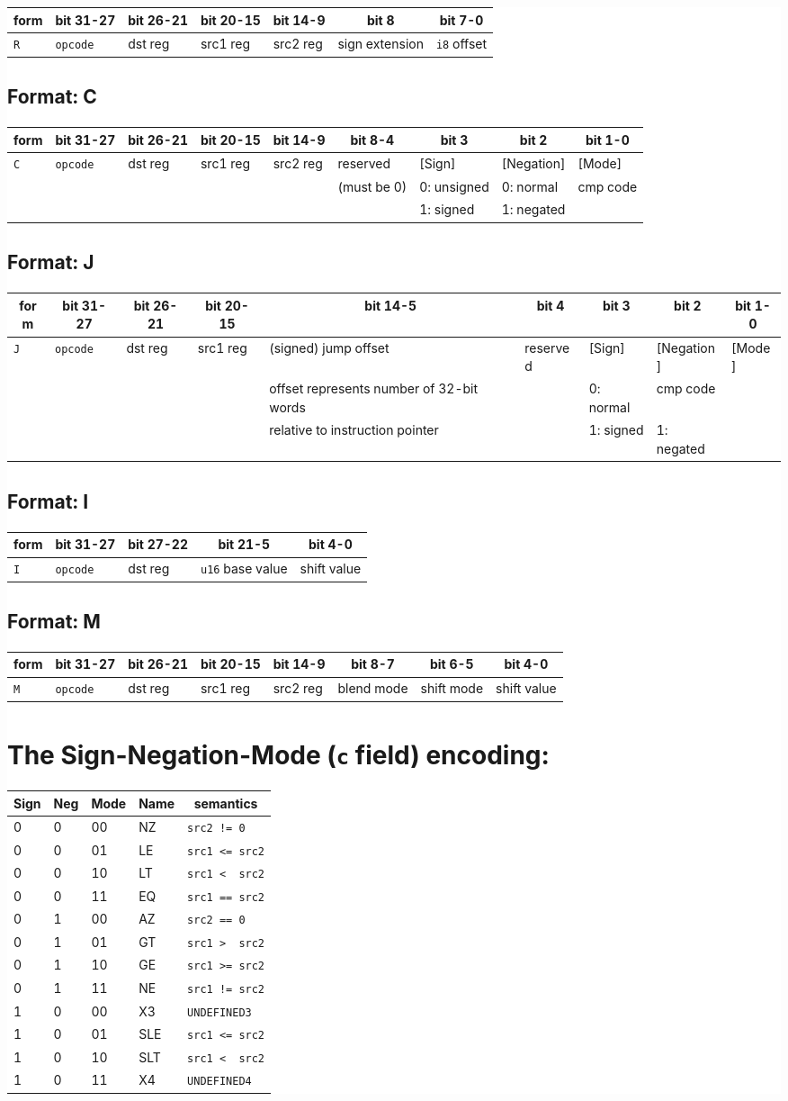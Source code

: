 | form | bit 31-27 | bit 26-21 | bit 20-15 | bit 14-9 | bit 8          | bit 7-0     |
|------|-----------|-----------|-----------|----------|----------------|-------------|
| `R`  | `opcode`  | dst reg   | src1 reg  | src2 reg | sign extension | `i8` offset |

Format: C
---------

| form | bit 31-27 | bit 26-21 | bit 20-15 | bit 14-9 | bit 8-4     | bit 3       | bit 2      | bit 1-0  |
|------|-----------|-----------|-----------|----------|-------------|-------------|------------|----------|
| `C`  | `opcode`  | dst reg   | src1 reg  | src2 reg | reserved    | [Sign]      | [Negation] | [Mode]   |
|      |           |           |           |          | (must be 0) | 0: unsigned | 0: normal  | cmp code |
|      |           |           |           |          |             | 1: signed   | 1: negated |          |

Format: J
----------

| form | bit 31-27 | bit 26-21 | bit 20-15 | bit 14-5                                 | bit 4    | bit 3     | bit 2      | bit 1-0 |
|------|-----------|-----------|-----------|------------------------------------------|----------|-----------|------------|---------|
| `J`  | `opcode`  | dst reg   | src1 reg  | (signed) jump offset                     | reserved | [Sign]    | [Negation] | [Mode]  |
|      |           |           |           | offset represents number of 32-bit words |          | 0: normal | cmp code   |         |
|      |           |           |           | relative to instruction pointer          |          | 1: signed | 1: negated |         |

Format: I
---------

| form | bit 31-27 | bit 27-22 | bit 21-5         | bit 4-0     |
|------|-----------|-----------|------------------|-------------|
| `I`  | `opcode`  | dst reg   | `u16` base value | shift value |

Format: M
----------

| form | bit 31-27 | bit 26-21 | bit 20-15 | bit 14-9 | bit 8-7    | bit 6-5    | bit 4-0     |
|------|-----------|-----------|-----------|----------|------------|------------|-------------|
| `M`  | `opcode`  | dst reg   | src1 reg  | src2 reg | blend mode | shift mode | shift value |

The Sign-Negation-Mode (`c` field) encoding:
============================================

| Sign | Neg | Mode | Name | semantics      |
|------|-----|------|------|----------------|
| 0    | 0   | 00   | NZ   | `src2 != 0`    |
| 0    | 0   | 01   | LE   | `src1 <= src2` |
| 0    | 0   | 10   | LT   | `src1 <  src2` |
| 0    | 0   | 11   | EQ   | `src1 == src2` |
| 0    | 1   | 00   | AZ   | `src2 == 0`    |
| 0    | 1   | 01   | GT   | `src1 >  src2` |
| 0    | 1   | 10   | GE   | `src1 >= src2` |
| 0    | 1   | 11   | NE   | `src1 != src2` |
| 1    | 0   | 00   | X3   | `UNDEFINED3`   |
| 1    | 0   | 01   | SLE  | `src1 <= src2` |
| 1    | 0   | 10   | SLT  | `src1 <  src2` |
| 1    | 0   | 11   | X4   | `UNDEFINED4`   |